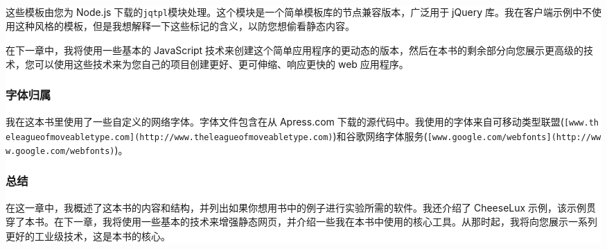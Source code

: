这些模板由您为 Node.js 下载的`jqtpl`模块处理。这个模块是一个简单模板库的节点兼容版本，广泛用于 jQuery 库。我在客户端示例中不使用这种风格的模板，但是我想解释一下这些标记的含义，以防您想偷看静态内容。

在下一章中，我将使用一些基本的 JavaScript 技术来创建这个简单应用程序的更动态的版本，然后在本书的剩余部分向您展示更高级的技术，您可以使用这些技术来为您自己的项目创建更好、更可伸缩、响应更快的 web 应用程序。

### 字体归属

我在这本书里使用了一些自定义的网络字体。字体文件包含在从 Apress.com 下载的源代码中。我使用的字体来自可移动类型联盟(`[www.theleagueofmoveabletype.com](http://www.theleagueofmoveabletype.com)`)和谷歌网络字体服务(`[www.google.com/webfonts](http://www.google.com/webfonts)`)。

### 总结

在这一章中，我概述了这本书的内容和结构，并列出如果你想用书中的例子进行实验所需的软件。我还介绍了 CheeseLux 示例，该示例贯穿了本书。在下一章，我将使用一些基本的技术来增强静态网页，并介绍一些我在本书中使用的核心工具。从那时起，我将向您展示一系列更好的工业级技术，这是本书的核心。